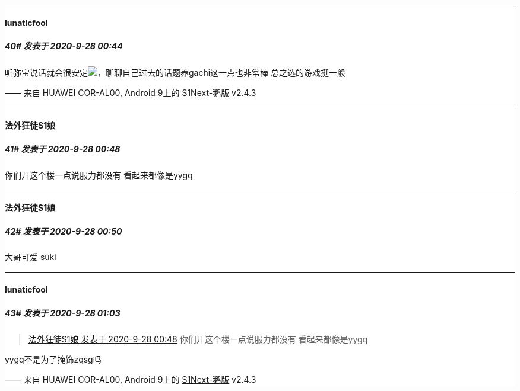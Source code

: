 -----

####  lunaticfool  
##### 40#       发表于 2020-9-28 00:44




听弥宝说话就会很安定<img src="https://static.saraba1st.com/image/smiley/face2017/033.png" referrerpolicy="no-referrer">，聊聊自己过去的话题养gachi这一点也非常棒
总之选的游戏挺一般

—— 来自 HUAWEI COR-AL00, Android 9上的 [S1Next-鹅版](https://github.com/ykrank/S1-Next/releases) v2.4.3







-----

####  法外狂徒S1娘  
##### 41#       发表于 2020-9-28 00:48




你们开这个楼一点说服力都没有 看起来都像是yygq







-----

####  法外狂徒S1娘  
##### 42#       发表于 2020-9-28 00:50




大哥可爱 suki







-----

####  lunaticfool  
##### 43#       发表于 2020-9-28 01:03



<blockquote><a href="httphttps://bbs.saraba1st.com/2b/forum.php?mod=redirect&amp;goto=findpost&amp;pid=48879566&amp;ptid=1962087" target="_blank">法外狂徒S1娘 发表于 2020-9-28 00:48</a>
你们开这个楼一点说服力都没有 看起来都像是yygq</blockquote>
yygq不是为了掩饰zqsg吗

—— 来自 HUAWEI COR-AL00, Android 9上的 [S1Next-鹅版](https://github.com/ykrank/S1-Next/releases) v2.4.3


